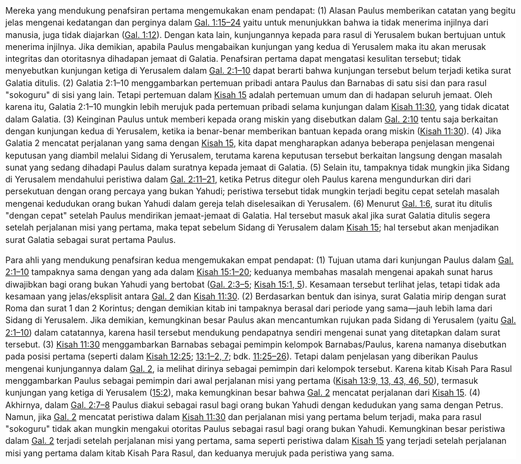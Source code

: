 Mereka yang mendukung penafsiran pertama mengemukakan enam pendapat: (1\) Alasan Paulus memberikan catatan yang begitu jelas mengenai kedatangan dan perginya dalam [Gal. 1:15–24](https://ref.ly/Gal1:15-Gal1:24) yaitu untuk menunjukkan bahwa ia tidak menerima injilnya dari manusia, juga tidak diajarkan ([Gal. 1:12](https://ref.ly/Gal1:12)). Dengan kata lain, kunjungannya kepada para rasul di Yerusalem bukan bertujuan untuk menerima injilnya. Jika demikian, apabila Paulus mengabaikan kunjungan yang kedua di Yerusalem maka itu akan merusak integritas dan otoritasnya dihadapan jemaat di Galatia. Penafsiran pertama dapat mengatasi kesulitan tersebut; tidak menyebutkan kunjungan ketiga di Yerusalem dalam [Gal. 2:1–10](https://ref.ly/Gal2:1-Gal2:10) dapat berarti bahwa kunjungan tersebut belum terjadi ketika surat Galatia ditulis. (2\) Galatia 2:1–10 menggambarkan pertemuan pribadi antara Paulus dan Barnabas di satu sisi dan para rasul "sokoguru" di sisi yang lain. Tetapi pertemuan dalam [Kisah 15](https://ref.ly/Acts15:1-Acts15:41) adalah pertemuan umum dan di hadapan seluruh jemaat. Oleh karena itu, Galatia 2:1–10 mungkin lebih merujuk pada pertemuan pribadi selama kunjungan dalam [Kisah 11:30](https://ref.ly/Acts11:30), yang tidak dicatat dalam Galatia. (3\) Keinginan Paulus untuk memberi kepada orang miskin yang disebutkan dalam [Gal. 2:10](https://ref.ly/Gal2:10) tentu saja berkaitan dengan kunjungan kedua di Yerusalem, ketika ia benar\-benar memberikan bantuan kepada orang miskin ([Kisah 11:30](https://ref.ly/Acts11:30)). (4\) Jika Galatia 2 mencatat perjalanan yang sama dengan [Kisah 15](https://ref.ly/Acts15:1-Acts15:41), kita dapat mengharapkan adanya beberapa penjelasan mengenai keputusan yang diambil melalui Sidang di Yerusalem, terutama karena keputusan tersebut berkaitan langsung dengan masalah sunat yang sedang dihadapi Paulus dalam suratnya kepada jemaat di Galatia. (5\) Selain itu, tampaknya tidak mungkin jika Sidang di Yerusalem mendahului peristiwa dalam [Gal. 2:11–21](https://ref.ly/Gal2:11-Gal2:21), ketika Petrus ditegur oleh Paulus karena mengundurkan diri dari persekutuan dengan orang percaya yang bukan Yahudi; peristiwa tersebut tidak mungkin terjadi begitu cepat setelah masalah mengenai kedudukan orang bukan Yahudi dalam gereja telah diselesaikan di Yerusalem. (6\) Menurut [Gal. 1:6](https://ref.ly/Gal1:6), surat itu ditulis "dengan cepat" setelah Paulus mendirikan jemaat\-jemaat di Galatia. Hal tersebut masuk akal jika surat Galatia ditulis segera setelah perjalanan misi yang pertama, maka tepat sebelum Sidang di Yerusalem dalam [Kisah 15](https://ref.ly/Acts15:1-Acts15:41); hal tersebut akan menjadikan surat Galatia sebagai surat pertama Paulus.

Para ahli yang mendukung penafsiran kedua mengemukakan empat pendapat: (1\) Tujuan utama dari kunjungan Paulus dalam [Gal. 2:1–10](https://ref.ly/Gal2:1-Gal2:10) tampaknya sama dengan yang ada dalam [Kisah 15:1–20](https://ref.ly/Acts15:1-Acts15:20); keduanya membahas masalah mengenai apakah sunat harus diwajibkan bagi orang bukan Yahudi yang bertobat ([Gal. 2:3–5](https://ref.ly/Gal2:3-Gal2:5); [Kisah 15:1, 5](https://ref.ly/Acts15:1,Acts15:5)). Kesamaan tersebut terlihat jelas, tetapi tidak ada kesamaan yang jelas/eksplisit antara [Gal. 2](https://ref.ly/Gal2:1-Gal2:21) dan [Kisah 11:30](https://ref.ly/Acts11:30). (2\) Berdasarkan bentuk dan isinya, surat Galatia mirip dengan surat Roma dan surat 1 dan 2 Korintus; dengan demikian kitab ini tampaknya berasal dari periode yang sama—jauh lebih lama dari Sidang di Yerusalem. Jika demikian, kemungkinan besar Paulus akan mencantumkan rujukan pada Sidang di Yerusalem (yaitu [Gal. 2:1–10](https://ref.ly/Gal2:1-Gal2:10)) dalam catatannya, karena hasil tersebut mendukung pendapatnya sendiri mengenai sunat yang ditetapkan dalam surat tersebut. (3\) [Kisah 11:30](https://ref.ly/Acts11:30) menggambarkan Barnabas sebagai pemimpin kelompok Barnabas/Paulus, karena namanya disebutkan pada posisi pertama (seperti dalam [Kisah 12:25](https://ref.ly/Acts12:25); [13:1–2, 7](https://ref.ly/Acts13:1-Acts13:2,Acts13:7); bdk. [11:25–26](https://ref.ly/Acts11:25-Acts11:26)). Tetapi dalam penjelasan yang diberikan Paulus mengenai kunjungannya dalam [Gal. 2](https://ref.ly/Gal2:1-Gal2:21), ia melihat dirinya sebagai pemimpin dari kelompok tersebut. Karena kitab Kisah Para Rasul menggambarkan Paulus sebagai pemimpin dari awal perjalanan misi yang pertama ([Kisah 13:9, 13, 43, 46, 50](https://ref.ly/Acts13:9,Acts13:13,Acts13:43,Acts13:46,Acts13:50)), termasuk kunjungan yang ketiga di Yerusalem ([15:2](https://ref.ly/Acts15:2)), maka kemungkinan besar bahwa [Gal. 2](https://ref.ly/Gal2:1-Gal2:21) mencatat perjalanan dari [Kisah 15](https://ref.ly/Acts15:1-Acts15:41). (4\) Akhirnya, dalam [Gal. 2:7–8](https://ref.ly/Gal2:7-Gal2:8) Paulus diakui sebagai rasul bagi orang bukan Yahudi dengan kedudukan yang sama dengan Petrus. Namun, jika [Gal. 2](https://ref.ly/Gal2:1-Gal2:21) mencatat peristiwa dalam [Kisah 11:30](https://ref.ly/Acts11:30) dan perjalanan misi yang pertama belum terjadi, maka para rasul "sokoguru" tidak akan mungkin mengakui otoritas Paulus sebagai rasul bagi orang bukan Yahudi. Kemungkinan besar peristiwa dalam [Gal. 2](https://ref.ly/Gal2:1-Gal2:21) terjadi setelah perjalanan misi yang pertama, sama seperti peristiwa dalam [Kisah 15](https://ref.ly/Acts15:1-Acts15:41) yang terjadi setelah perjalanan misi yang pertama dalam kitab Kisah Para Rasul, dan keduanya merujuk pada peristiwa yang sama.
